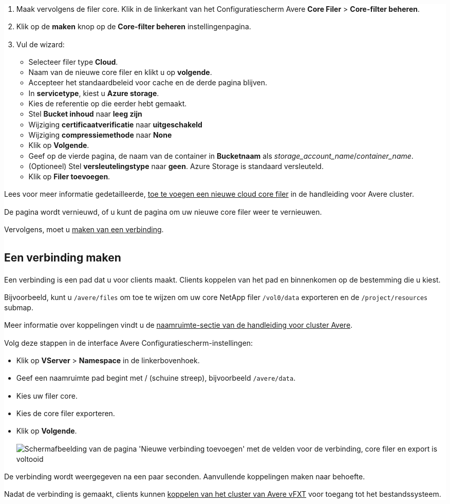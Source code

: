 1. Maak vervolgens de filer core. Klik in de linkerkant van het Configuratiescherm Avere **Core Filer** >  **Core-filter beheren**. 

1. Klik op de **maken** knop op de **Core-filter beheren** instellingenpagina.

1. Vul de wizard:

   * Selecteer filer type **Cloud**. 
   * Naam van de nieuwe core filer en klikt u op **volgende**.
   * Accepteer het standaardbeleid voor cache en de derde pagina blijven.
   * In **servicetype**, kiest u **Azure storage**. 
   * Kies de referentie op die eerder hebt gemaakt.
   * Stel **Bucket inhoud** naar **leeg zijn**
   * Wijziging **certificaatverificatie** naar **uitgeschakeld**
   * Wijziging **compressiemethode** naar **None**  
   * Klik op **Volgende**.
   * Geef op de vierde pagina, de naam van de container in **Bucketnaam** als *storage_account_name*/*container_name*.
   * (Optioneel) Stel **versleutelingstype** naar **geen**.  Azure Storage is standaard versleuteld.
   * Klik op **Filer toevoegen**.

  Lees voor meer informatie gedetailleerde, [toe te voegen een nieuwe cloud core filer](<http://library.averesystems.com/ops_guide/4_7/new_core_filer_cloud.html>) in de handleiding voor Avere cluster. 

De pagina wordt vernieuwd, of u kunt de pagina om uw nieuwe core filer weer te vernieuwen.

Vervolgens, moet u [maken van een verbinding](#create-a-junction).

## <a name="create-a-junction"></a>Een verbinding maken

Een verbinding is een pad dat u voor clients maakt. Clients koppelen van het pad en binnenkomen op de bestemming die u kiest.

Bijvoorbeeld, kunt u `/avere/files` om toe te wijzen om uw core NetApp filer `/vol0/data` exporteren en de `/project/resources` submap.

Meer informatie over koppelingen vindt u de [naamruimte-sectie van de handleiding voor cluster Avere](http://library.averesystems.com/ops_guide/4_7/gui_namespace.html).

Volg deze stappen in de interface Avere Configuratiescherm-instellingen:

* Klik op **VServer** > **Namespace** in de linkerbovenhoek.
* Geef een naamruimte pad begint met / (schuine streep), bijvoorbeeld ``/avere/data``.
* Kies uw filer core.
* Kies de core filer exporteren.
* Klik op **Volgende**.

  ![Schermafbeelding van de pagina 'Nieuwe verbinding toevoegen' met de velden voor de verbinding, core filer en export is voltooid](media/avere-vfxt-add-junction.png)

De verbinding wordt weergegeven na een paar seconden. Aanvullende koppelingen maken naar behoefte.

Nadat de verbinding is gemaakt, clients kunnen [koppelen van het cluster van Avere vFXT](avere-vfxt-mount-clients.md) voor toegang tot het bestandssysteem.